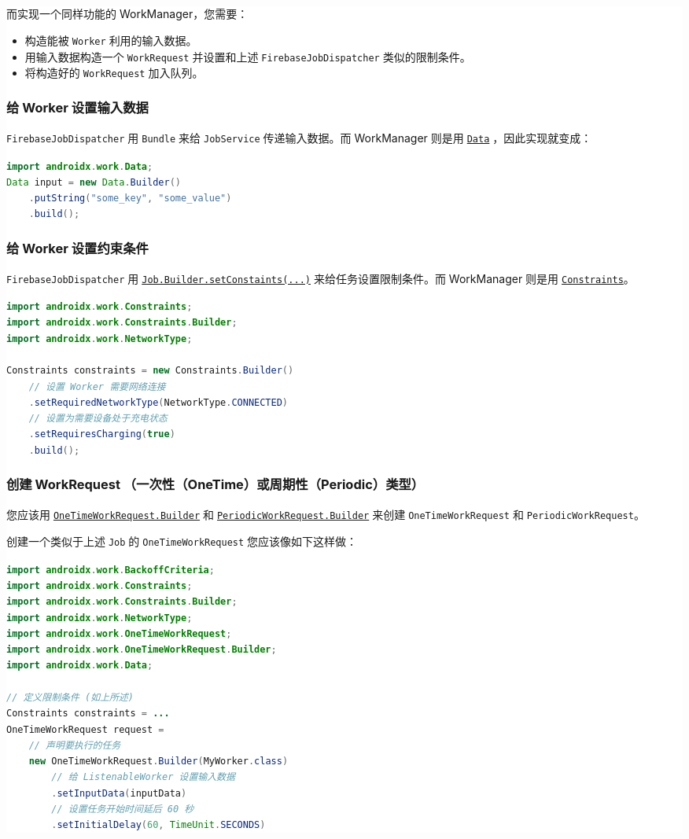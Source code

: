 ```java
```

而实现一个同样功能的 WorkManager，您需要：

- 构造能被 `Worker` 利用的输入数据。
- 用输入数据构造一个 `WorkRequest` 并设置和上述 `FirebaseJobDispatcher` 类似的限制条件。
- 将构造好的 `WorkRequest` 加入队列。

### 给 Worker 设置输入数据

`FirebaseJobDispatcher` 用 `Bundle` 来给 `JobService` 传递输入数据。而 WorkManager 则是用 [`Data`](https://developer.android.google.cn/reference/androidx/work/Data.Builder) ，因此实现就变成：

```java
import androidx.work.Data;
Data input = new Data.Builder()
    .putString("some_key", "some_value")
    .build();
```

### 给 Worker 设置约束条件

`FirebaseJobDispatcher` 用 [`Job.Builder.setConstaints(...)`](https://github.com/firebase/firebase-jobdispatcher-android/blob/master/jobdispatcher/src/main/java/com/firebase/jobdispatcher/Job.java#L287)
来给任务设置限制条件。而 WorkManager 则是用 
[`Constraints`](https://developer.android.google.cn/reference/androidx/work/Constraints)。

```java
import androidx.work.Constraints;
import androidx.work.Constraints.Builder;
import androidx.work.NetworkType;

Constraints constraints = new Constraints.Builder()
    // 设置 Worker 需要网络连接
    .setRequiredNetworkType(NetworkType.CONNECTED)
    // 设置为需要设备处于充电状态
    .setRequiresCharging(true)
    .build();
```

### 创建 WorkRequest （一次性（OneTime）或周期性（Periodic）类型）

您应该用 [`OneTimeWorkRequest.Builder`](https://developer.android.google.cn/reference/androidx/work/OneTimeWorkRequest.Builder) 和 [`PeriodicWorkRequest.Builder`](https://developer.android.google.cn/reference/androidx/work/PeriodicWorkRequest.Builder) 来创建 `OneTimeWorkRequest` 和 `PeriodicWorkRequest`。

创建一个类似于上述 `Job` 的 `OneTimeWorkRequest` 您应该像如下这样做：

```java
import androidx.work.BackoffCriteria;
import androidx.work.Constraints;
import androidx.work.Constraints.Builder;
import androidx.work.NetworkType;
import androidx.work.OneTimeWorkRequest;
import androidx.work.OneTimeWorkRequest.Builder;
import androidx.work.Data;

// 定义限制条件 (如上所述)
Constraints constraints = ...
OneTimeWorkRequest request =
    // 声明要执行的任务
    new OneTimeWorkRequest.Builder(MyWorker.class)
        // 给 ListenableWorker 设置输入数据
        .setInputData(inputData)
        // 设置任务开始时间延后 60 秒
        .setInitialDelay(60, TimeUnit.SECONDS)
```